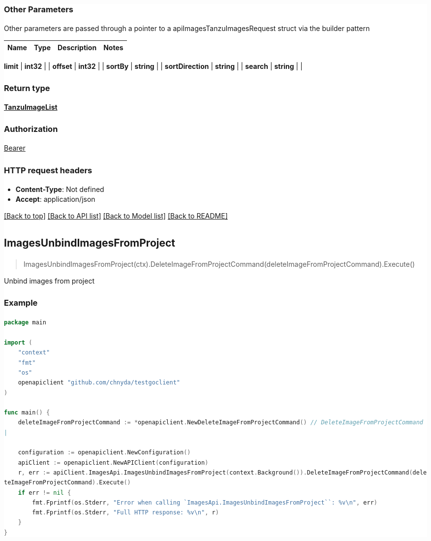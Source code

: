### Other Parameters

Other parameters are passed through a pointer to a apiImagesTanzuImagesRequest struct via the builder pattern


Name | Type | Description  | Notes
------------- | ------------- | ------------- | -------------

 **limit** | **int32** |  | 
 **offset** | **int32** |  | 
 **sortBy** | **string** |  | 
 **sortDirection** | **string** |  | 
 **search** | **string** |  | 

### Return type

[**TanzuImageList**](TanzuImageList.md)

### Authorization

[Bearer](../README.md#Bearer)

### HTTP request headers

- **Content-Type**: Not defined
- **Accept**: application/json

[[Back to top]](#) [[Back to API list]](../README.md#documentation-for-api-endpoints)
[[Back to Model list]](../README.md#documentation-for-models)
[[Back to README]](../README.md)


## ImagesUnbindImagesFromProject

> ImagesUnbindImagesFromProject(ctx).DeleteImageFromProjectCommand(deleteImageFromProjectCommand).Execute()

Unbind images from project

### Example

```go
package main

import (
    "context"
    "fmt"
    "os"
    openapiclient "github.com/chnyda/testgoclient"
)

func main() {
    deleteImageFromProjectCommand := *openapiclient.NewDeleteImageFromProjectCommand() // DeleteImageFromProjectCommand | 

    configuration := openapiclient.NewConfiguration()
    apiClient := openapiclient.NewAPIClient(configuration)
    r, err := apiClient.ImagesApi.ImagesUnbindImagesFromProject(context.Background()).DeleteImageFromProjectCommand(deleteImageFromProjectCommand).Execute()
    if err != nil {
        fmt.Fprintf(os.Stderr, "Error when calling `ImagesApi.ImagesUnbindImagesFromProject``: %v\n", err)
        fmt.Fprintf(os.Stderr, "Full HTTP response: %v\n", r)
    }
}
```